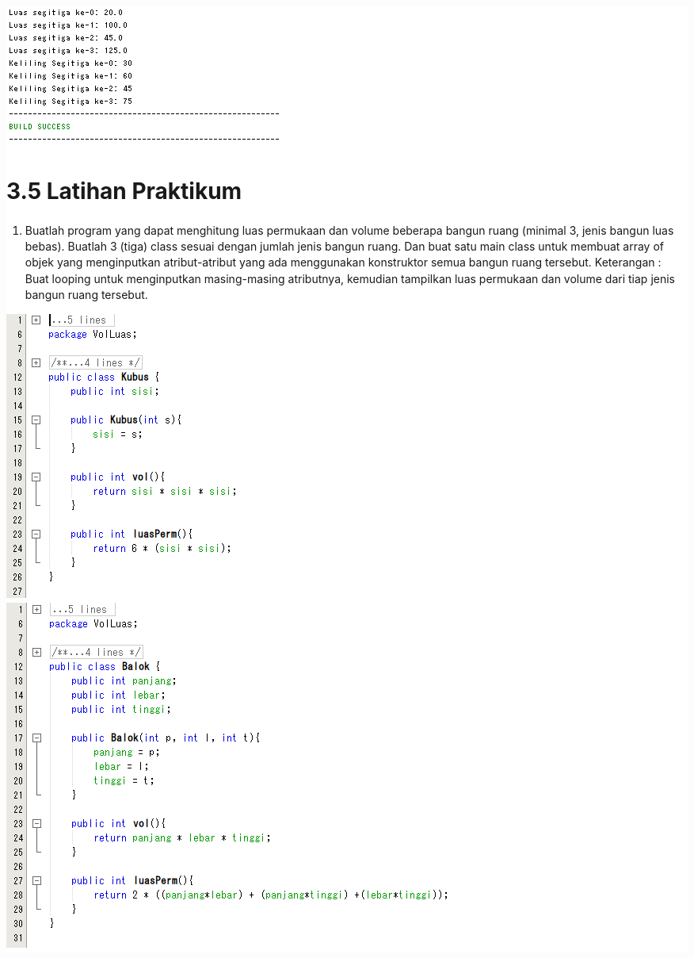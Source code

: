 <img src = "Lat3 (13).png">

# **3.5 Latihan Praktikum**

1. Buatlah program yang dapat menghitung luas permukaan dan volume beberapa bangun ruang 
(minimal 3, jenis bangun luas bebas). Buatlah 3 (tiga) class sesuai dengan jumlah jenis bangun 
ruang. Dan buat satu main class untuk membuat array of objek yang menginputkan atribut-atribut 
yang ada menggunakan konstruktor semua bangun ruang tersebut. 
Keterangan : Buat looping untuk menginputkan masing-masing atributnya, kemudian tampilkan 
luas permukaan dan volume dari tiap jenis bangun ruang tersebut.

<img src = "Screenshot_1 (2).png">

<img src = "Screenshot_1 (3).png">
